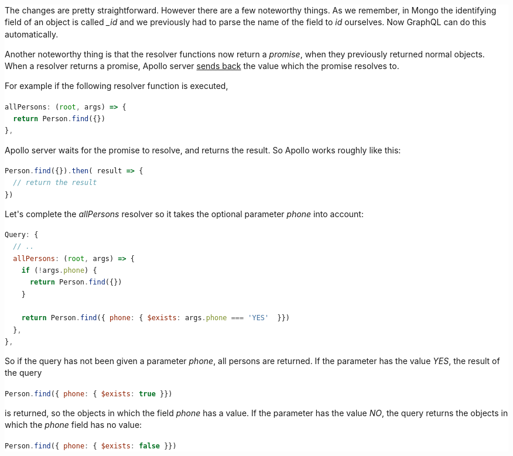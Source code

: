 
The changes are pretty straightforward. However there are a few noteworthy things. As we remember, in Mongo the identifying field of an object is called <i>_id</i> and we previously had to parse the name of the field to <i>id</i> ourselves. Now GraphQL can do this automatically. 


Another noteworthy thing is that the resolver functions now return a <i>promise</i>, when they previously returned normal objects. When a resolver returns a promise, Apollo server [sends back](https://www.apollographql.com/docs/apollo-server/data/data/#resolver-results) the value which the promise resolves to. 



For example if the following resolver function is executed, 

```js
allPersons: (root, args) => {
  return Person.find({})
},
```


Apollo server waits for the promise to resolve, and returns the result. So Apollo works roughly like this:

```js
Person.find({}).then( result => {
  // return the result 
})
```


Let's complete the _allPersons_ resolver so it takes the optional parameter _phone_ into account:

```js
Query: {
  // ..
  allPersons: (root, args) => {
    if (!args.phone) {
      return Person.find({})
    }

    return Person.find({ phone: { $exists: args.phone === 'YES'  }})
  },
},
```


So if the query has not been given a parameter _phone_, all persons are returned. If the parameter has the value <i>YES</i>, the result of the query

```js
Person.find({ phone: { $exists: true }})
```


is returned, so the objects in which the field _phone_ has a value. If the parameter has the value <i>NO</i>, the query returns the objects in which the _phone_ field has no value: 

```js
Person.find({ phone: { $exists: false }})
```
